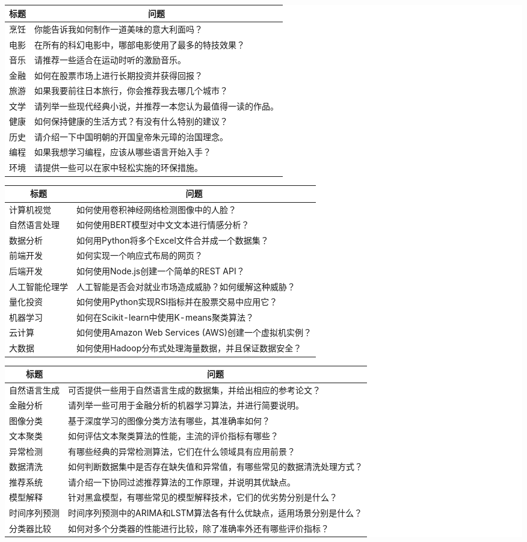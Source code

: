 |标题|问题|
|---|---|
|烹饪|你能告诉我如何制作一道美味的意大利面吗？|
|电影|在所有的科幻电影中，哪部电影使用了最多的特技效果？|
|音乐|请推荐一些适合在运动时听的激励音乐。|
|金融|如何在股票市场上进行长期投资并获得回报？|
|旅游|如果我要前往日本旅行，你会推荐我去哪几个城市？|
|文学|请列举一些现代经典小说，并推荐一本您认为最值得一读的作品。|
|健康|如何保持健康的生活方式？有没有什么特别的建议？|
|历史|请介绍一下中国明朝的开国皇帝朱元璋的治国理念。|
|编程|如果我想学习编程，应该从哪些语言开始入手？|
|环境|请提供一些可以在家中轻松实施的环保措施。|

| 标题               | 问题                                                                                                                         |
| ------------------ | ---------------------------------------------------------------------------------------------------------------------------- |
| 计算机视觉      | 如何使用卷积神经网络检测图像中的人脸？                                                                                 |
| 自然语言处理   | 如何使用BERT模型对中文文本进行情感分析？                                                                          |
| 数据分析           | 如何用Python将多个Excel文件合并成一个数据集？                                                                     |
| 前端开发           | 如何实现一个响应式布局的网页？                                                                                                |
| 后端开发           | 如何使用Node.js创建一个简单的REST API？                                                                                |
| 人工智能伦理学 | 人工智能是否会对就业市场造成威胁？如何缓解这种威胁？                                                          |
| 量化投资           | 如何使用Python实现RSI指标并在股票交易中应用它？                                                                  |
| 机器学习           | 如何在Scikit-learn中使用K-means聚类算法？                                                                           |
| 云计算             | 如何使用Amazon Web Services (AWS)创建一个虚拟机实例？                                                         |
| 大数据             | 如何使用Hadoop分布式处理海量数据，并且保证数据安全？                                                     |

| 标题 | 问题 |
| --- | --- |
| 自然语言生成 | 可否提供一些用于自然语言生成的数据集，并给出相应的参考论文？ |
| 金融分析 | 请列举一些可用于金融分析的机器学习算法，并进行简要说明。 |
| 图像分类 | 基于深度学习的图像分类方法有哪些，其准确率如何？ |
| 文本聚类 | 如何评估文本聚类算法的性能，主流的评价指标有哪些？ |
| 异常检测 | 有哪些经典的异常检测算法，它们在什么领域具有应用前景？ |
| 数据清洗 | 如何判断数据集中是否存在缺失值和异常值，有哪些常见的数据清洗处理方式？ |
| 推荐系统 | 请介绍一下协同过滤推荐算法的工作原理，并说明其优缺点。 |
| 模型解释 | 针对黑盒模型，有哪些常见的模型解释技术，它们的优劣势分别是什么？ |
| 时间序列预测 | 时间序列预测中的ARIMA和LSTM算法各有什么优缺点，适用场景分别是什么？ |
| 分类器比较 | 如何对多个分类器的性能进行比较，除了准确率外还有哪些评价指标？ |
